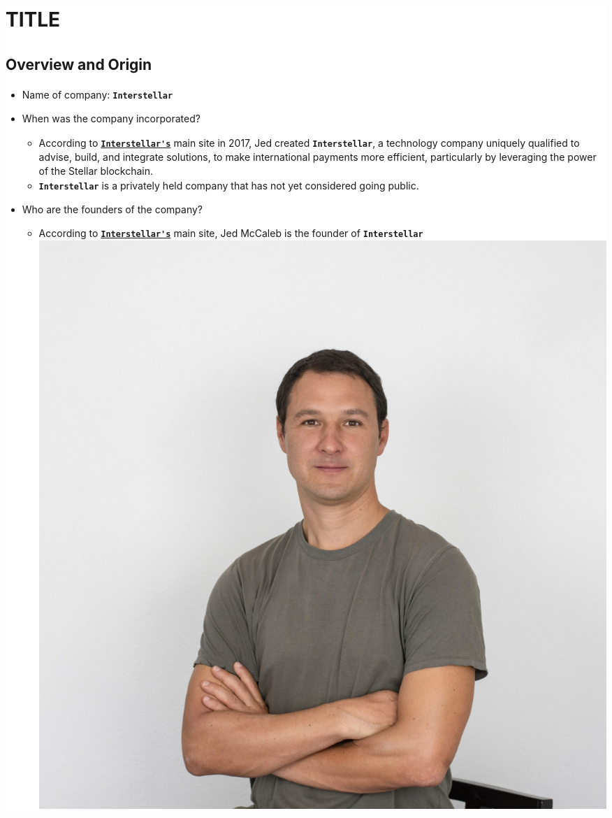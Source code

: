 # TITLE

## Overview and Origin

* Name of company: **`Interstellar`**

* When was the company incorporated?
    - According to [**`Interstellar's`**](https://interstellar.com/about/) main site in 2017, Jed created **`Interstellar`**, a technology company uniquely qualified to advise, build, and integrate solutions, to make international payments more efficient, particularly by leveraging the power of the Stellar blockchain.
    - **`Interstellar`** is a privately held company that has not yet considered going public.

* Who are the founders of the company?

    - According to [**`Interstellar's`**](https://interstellar.com/about/) main site, Jed McCaleb is the founder of **`Interstellar`**   ![Jed Photo](./assets/jed.jpg)
